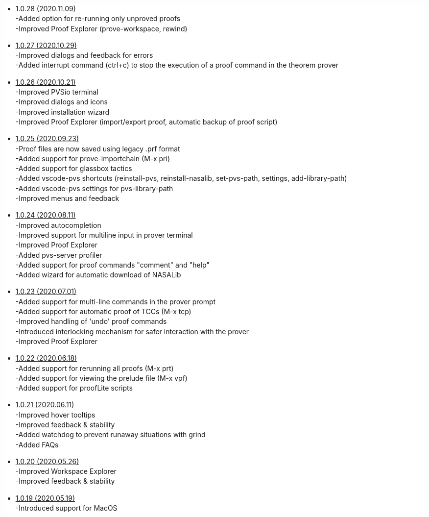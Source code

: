 - [1.0.28 (2020.11.09)]()  
  -Added option for re-running only unproved proofs  
  -Improved Proof Explorer (prove-workspace, rewind)   

- [1.0.27 (2020.10.29)]()  
  -Improved dialogs and feedback for errors  
  -Added interrupt command (ctrl+c) to stop the execution of a proof command in the theorem prover  

- [1.0.26 (2020.10.21)]()  
  -Improved PVSio terminal  
  -Improved dialogs and icons  
  -Improved installation wizard  
  -Improved Proof Explorer (import/export proof, automatic backup of proof script)

- [1.0.25 (2020.09.23)]()  
  -Proof files are now saved using legacy .prf format  
  -Added support for prove-importchain (M-x pri)  
  -Added support for glassbox tactics  
  -Added vscode-pvs shortcuts (reinstall-pvs, reinstall-nasalib, set-pvs-path, settings, add-library-path)  
  -Added vscode-pvs settings for pvs-library-path  
  -Improved menus and feedback  

- [1.0.24 (2020.08.11)]()  
  -Improved autocompletion  
  -Improved support for multiline input in prover terminal  
  -Improved Proof Explorer  
  -Added pvs-server profiler  
  -Added support for proof commands "comment" and "help"  
  -Added wizard for automatic download of NASALib  

- [1.0.23 (2020.07.01)]()  
  -Added support for multi-line commands in the prover prompt  
  -Added support for automatic proof of TCCs (M-x tcp)  
  -Improved handling of 'undo' proof commands  
  -Introduced interlocking mechanism for safer interaction with the prover  
  -Improved Proof Explorer  

- [1.0.22 (2020.06.18)]()  
  -Added support for rerunning all proofs (M-x prt)  
  -Added support for viewing the prelude file (M-x vpf)  
  -Added support for proofLite scripts  

- [1.0.21 (2020.06.11)]()  
  -Improved hover tooltips  
  -Improved feedback & stability  
  -Added watchdog to prevent runaway situations with grind  
  -Added FAQs  

- [1.0.20 (2020.05.26)]()  
  -Improved Workspace Explorer  
  -Improved feedback & stability  

- [1.0.19 (2020.05.19)]()  
  -Introduced support for MacOS  

